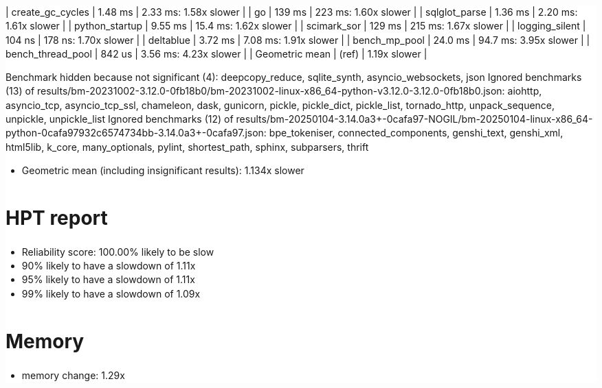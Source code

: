 | create_gc_cycles           | 1.48 ms                                                | 2.33 ms: 1.58x slower                                                  |
| go                         | 139 ms                                                 | 223 ms: 1.60x slower                                                   |
| sqlglot_parse              | 1.36 ms                                                | 2.20 ms: 1.61x slower                                                  |
| python_startup             | 9.55 ms                                                | 15.4 ms: 1.62x slower                                                  |
| scimark_sor                | 129 ms                                                 | 215 ms: 1.67x slower                                                   |
| logging_silent             | 104 ns                                                 | 178 ns: 1.70x slower                                                   |
| deltablue                  | 3.72 ms                                                | 7.08 ms: 1.91x slower                                                  |
| bench_mp_pool              | 24.0 ms                                                | 94.7 ms: 3.95x slower                                                  |
| bench_thread_pool          | 842 us                                                 | 3.56 ms: 4.23x slower                                                  |
| Geometric mean             | (ref)                                                  | 1.19x slower                                                           |

Benchmark hidden because not significant (4): deepcopy_reduce, sqlite_synth, asyncio_websockets, json
Ignored benchmarks (13) of results/bm-20231002-3.12.0-0fb18b0/bm-20231002-linux-x86_64-python-v3.12.0-3.12.0-0fb18b0.json: aiohttp, asyncio_tcp, asyncio_tcp_ssl, chameleon, dask, gunicorn, pickle, pickle_dict, pickle_list, tornado_http, unpack_sequence, unpickle, unpickle_list
Ignored benchmarks (12) of results/bm-20250104-3.14.0a3+-0cafa97-NOGIL/bm-20250104-linux-x86_64-python-0cafa97932c6574734bb-3.14.0a3+-0cafa97.json: bpe_tokeniser, connected_components, genshi_text, genshi_xml, html5lib, k_core, many_optionals, pylint, shortest_path, sphinx, subparsers, thrift

- Geometric mean (including insignificant results): 1.134x slower

# HPT report

- Reliability score: 100.00% likely to be slow
- 90% likely to have a slowdown of 1.11x
- 95% likely to have a slowdown of 1.11x
- 99% likely to have a slowdown of 1.09x

# Memory
- memory change: 1.29x